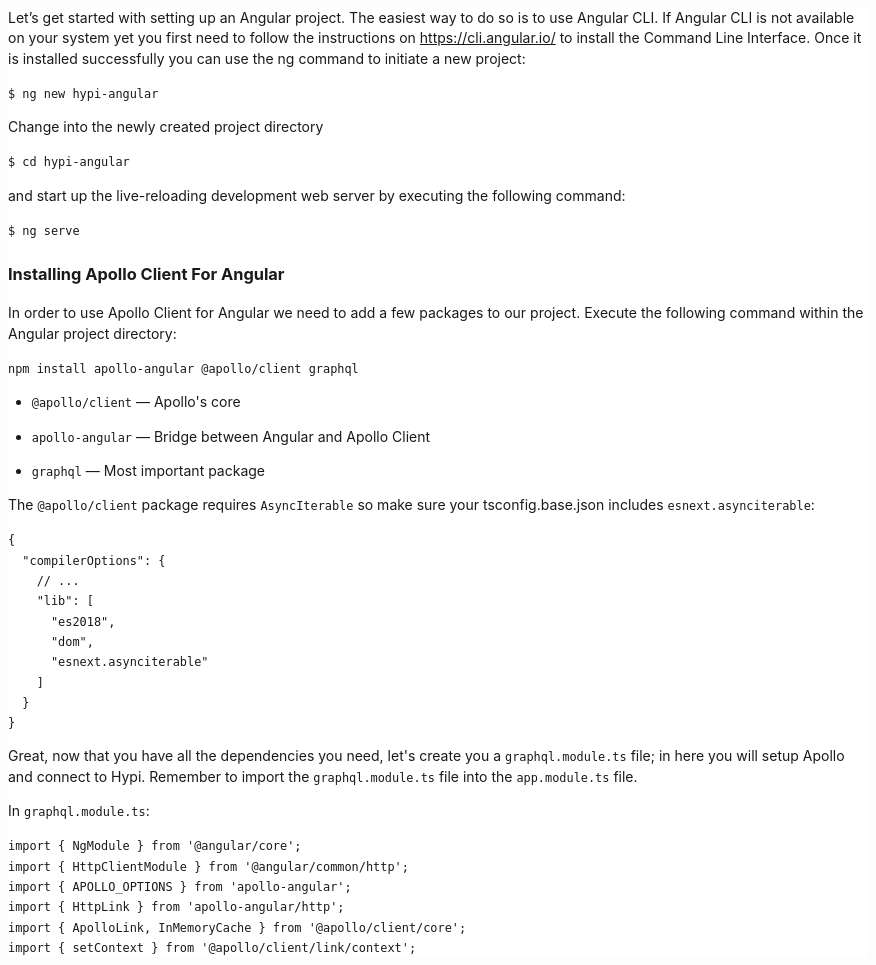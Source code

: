 Let’s get started with setting up an Angular project. The easiest way to do so is to use Angular CLI. If Angular CLI is not available on your system yet you first need to follow the instructions on https://cli.angular.io/ to install the Command Line Interface. Once it is installed successfully you can use the ng command to initiate a new project:

    $ ng new hypi-angular

Change into the newly created project directory

    $ cd hypi-angular

and start up the live-reloading development web server by executing the following command:

    $ ng serve

### Installing Apollo Client For Angular

In order to use Apollo Client for Angular we need to add a few packages to our project. Execute the following command within the Angular project directory:

    npm install apollo-angular @apollo/client graphql

<ul>
<li>

`@apollo/client` —  Apollo's core
</li>
<li>

`apollo-angular` —  Bridge between Angular and Apollo Client
</li>
<li>

`graphql` —  Most important package
</li>
</ul>

The `@apollo/client` package requires `AsyncIterable` so make sure your tsconfig.base.json includes `esnext.asynciterable`:

    {
      "compilerOptions": {
        // ...
        "lib": [
          "es2018",
          "dom",
          "esnext.asynciterable"
        ]
      }
    }

Great, now that you have all the dependencies you need, let's create you a `graphql.module.ts` file; in here you will setup Apollo and connect to Hypi. Remember to import the `graphql.module.ts` file into the `app.module.ts` file.

In `graphql.module.ts`:

    import { NgModule } from '@angular/core';
    import { HttpClientModule } from '@angular/common/http';
    import { APOLLO_OPTIONS } from 'apollo-angular';
    import { HttpLink } from 'apollo-angular/http';
    import { ApolloLink, InMemoryCache } from '@apollo/client/core';
    import { setContext } from '@apollo/client/link/context';

